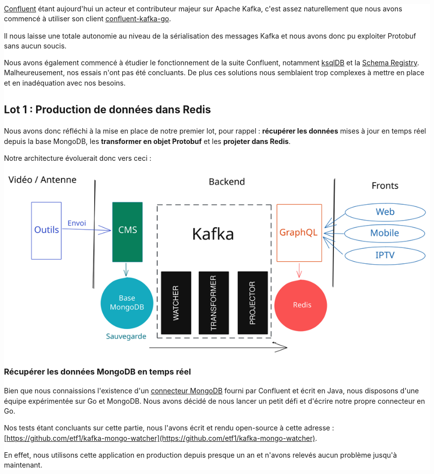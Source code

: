 [Confluent](https://www.confluent.io/) étant aujourd'hui un acteur et contributeur majeur sur Apache Kafka, c'est assez naturellement que nous avons commencé à utiliser son client [confluent-kafka-go](https://github.com/confluentinc/confluent-kafka-go).

Il nous laisse une totale autonomie au niveau de la sérialisation des messages Kafka et nous avons donc pu exploiter Protobuf sans aucun soucis.

Nous avons également commencé à étudier le fonctionnement de la suite Confluent, notamment [ksqlDB](https://ksqldb.io/) et la [Schema Registry](https://docs.confluent.io/platform/current/schema-registry/index.html). Malheureusement, nos essais n'ont pas été concluants. De plus ces solutions nous semblaient trop complexes à mettre en place et en inadéquation avec nos besoins.

## Lot 1 : Production de données dans Redis

Nous avons donc réfléchi à la mise en place de notre premier lot, pour rappel : **récupérer les données** mises à jour en temps réel depuis la base MongoDB, les **transformer en objet Protobuf** et les **projeter dans Redis**.

Notre architecture évoluerait donc vers ceci :

![Architecture Kafka lot1](images/archi-kafka-lot1.svg#darkmode "Architecture Kafka lot1")

### Récupérer les données MongoDB en temps réel

Bien que nous connaissions l'existence d'un [connecteur MongoDB](https://www.confluent.io/hub/mongodb/kafka-connect-mongodb) fourni par Confluent et écrit en Java, nous disposons d'une équipe expérimentée sur Go et MongoDB. Nous avons décidé de nous lancer un petit défi et d'écrire notre propre connecteur en Go.

Nos tests étant concluants sur cette partie, nous l'avons écrit et rendu open-source à cette adresse : [https://github.com/etf1/kafka-mongo-watcher](https://github.com/etf1/kafka-mongo-watcher).

En effet, nous utilisons cette application en production depuis presque un an et n'avons relevés aucun problème jusqu'à maintenant.
